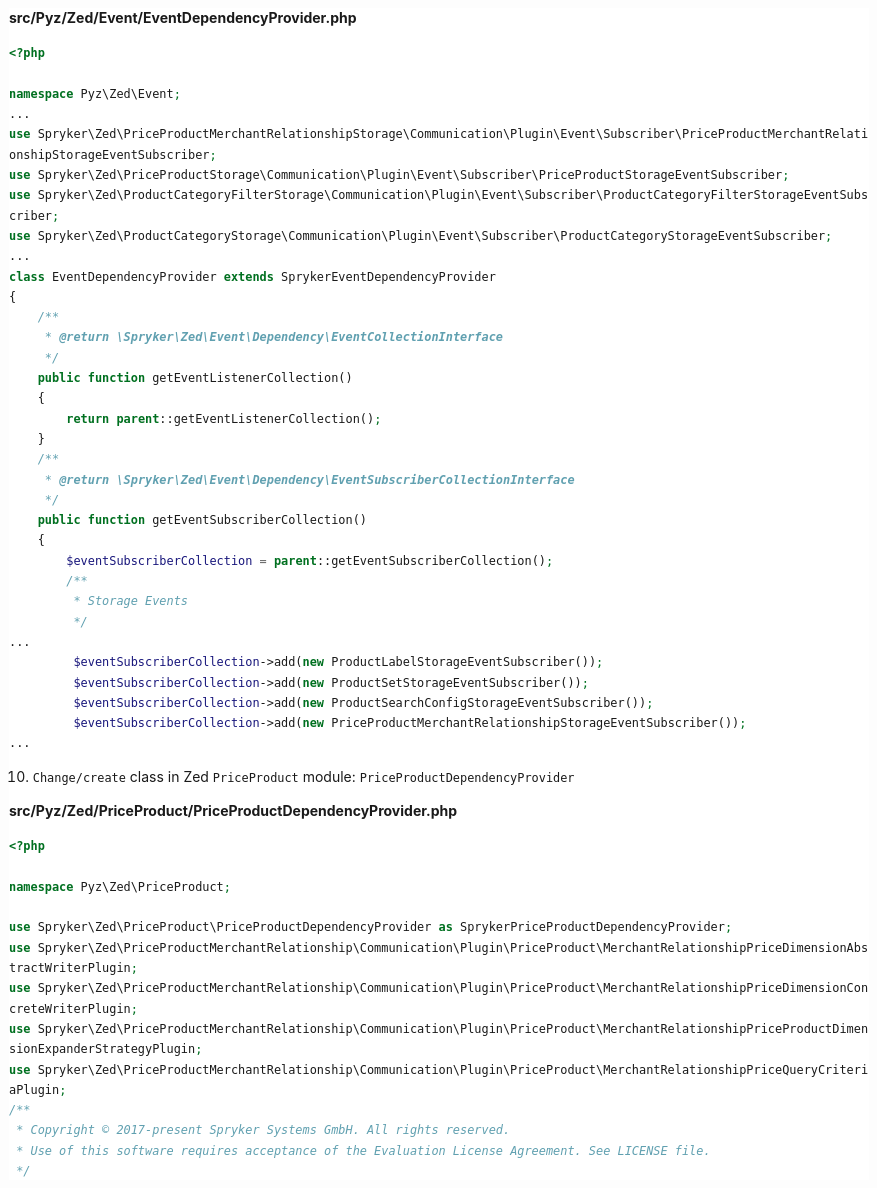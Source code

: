 **src/Pyz/Zed/Event/EventDependencyProvider.php**

```php
<?php

namespace Pyz\Zed\Event;
...
use Spryker\Zed\PriceProductMerchantRelationshipStorage\Communication\Plugin\Event\Subscriber\PriceProductMerchantRelationshipStorageEventSubscriber;
use Spryker\Zed\PriceProductStorage\Communication\Plugin\Event\Subscriber\PriceProductStorageEventSubscriber;
use Spryker\Zed\ProductCategoryFilterStorage\Communication\Plugin\Event\Subscriber\ProductCategoryFilterStorageEventSubscriber;
use Spryker\Zed\ProductCategoryStorage\Communication\Plugin\Event\Subscriber\ProductCategoryStorageEventSubscriber;
...
class EventDependencyProvider extends SprykerEventDependencyProvider
{
    /**
     * @return \Spryker\Zed\Event\Dependency\EventCollectionInterface
     */
    public function getEventListenerCollection()
    {
        return parent::getEventListenerCollection();
    }
    /**
     * @return \Spryker\Zed\Event\Dependency\EventSubscriberCollectionInterface
     */
    public function getEventSubscriberCollection()
    {
        $eventSubscriberCollection = parent::getEventSubscriberCollection();
        /**
         * Storage Events
         */
...
         $eventSubscriberCollection->add(new ProductLabelStorageEventSubscriber());
         $eventSubscriberCollection->add(new ProductSetStorageEventSubscriber());
         $eventSubscriberCollection->add(new ProductSearchConfigStorageEventSubscriber());
         $eventSubscriberCollection->add(new PriceProductMerchantRelationshipStorageEventSubscriber());
...
```

10. `Change/create` class in Zed `PriceProduct` module: `PriceProductDependencyProvider`

**src/Pyz/Zed/PriceProduct/PriceProductDependencyProvider.php**

```php
<?php

namespace Pyz\Zed\PriceProduct;

use Spryker\Zed\PriceProduct\PriceProductDependencyProvider as SprykerPriceProductDependencyProvider;
use Spryker\Zed\PriceProductMerchantRelationship\Communication\Plugin\PriceProduct\MerchantRelationshipPriceDimensionAbstractWriterPlugin;
use Spryker\Zed\PriceProductMerchantRelationship\Communication\Plugin\PriceProduct\MerchantRelationshipPriceDimensionConcreteWriterPlugin;
use Spryker\Zed\PriceProductMerchantRelationship\Communication\Plugin\PriceProduct\MerchantRelationshipPriceProductDimensionExpanderStrategyPlugin;
use Spryker\Zed\PriceProductMerchantRelationship\Communication\Plugin\PriceProduct\MerchantRelationshipPriceQueryCriteriaPlugin;
/**
 * Copyright © 2017-present Spryker Systems GmbH. All rights reserved.
 * Use of this software requires acceptance of the Evaluation License Agreement. See LICENSE file.
 */
```